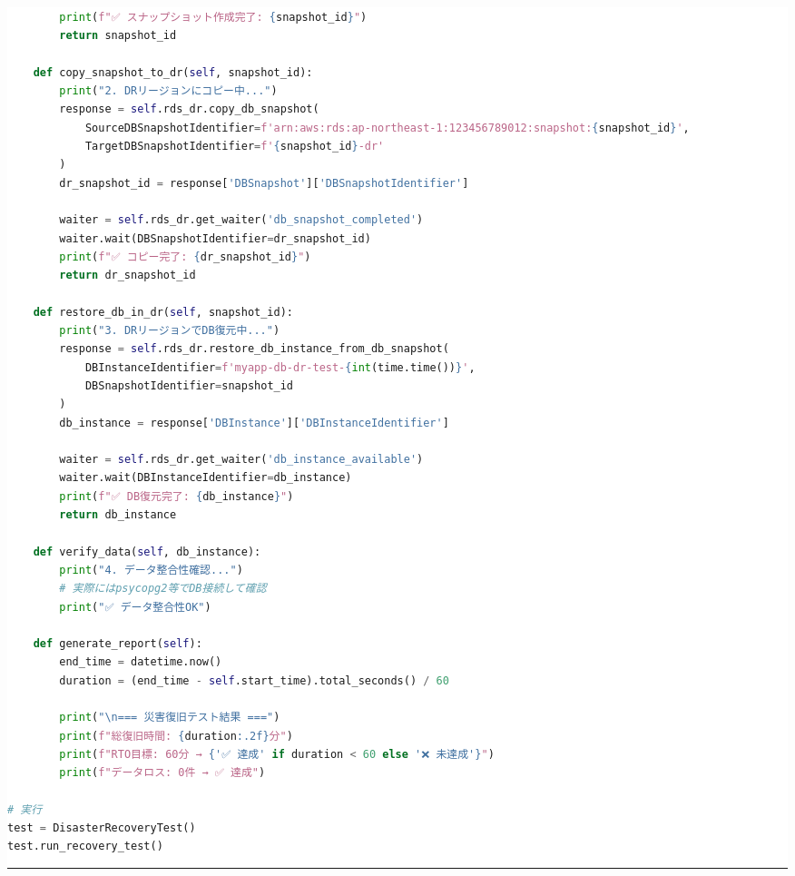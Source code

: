 ```python
        print(f"✅ スナップショット作成完了: {snapshot_id}")
        return snapshot_id

    def copy_snapshot_to_dr(self, snapshot_id):
        print("2. DRリージョンにコピー中...")
        response = self.rds_dr.copy_db_snapshot(
            SourceDBSnapshotIdentifier=f'arn:aws:rds:ap-northeast-1:123456789012:snapshot:{snapshot_id}',
            TargetDBSnapshotIdentifier=f'{snapshot_id}-dr'
        )
        dr_snapshot_id = response['DBSnapshot']['DBSnapshotIdentifier']

        waiter = self.rds_dr.get_waiter('db_snapshot_completed')
        waiter.wait(DBSnapshotIdentifier=dr_snapshot_id)
        print(f"✅ コピー完了: {dr_snapshot_id}")
        return dr_snapshot_id

    def restore_db_in_dr(self, snapshot_id):
        print("3. DRリージョンでDB復元中...")
        response = self.rds_dr.restore_db_instance_from_db_snapshot(
            DBInstanceIdentifier=f'myapp-db-dr-test-{int(time.time())}',
            DBSnapshotIdentifier=snapshot_id
        )
        db_instance = response['DBInstance']['DBInstanceIdentifier']

        waiter = self.rds_dr.get_waiter('db_instance_available')
        waiter.wait(DBInstanceIdentifier=db_instance)
        print(f"✅ DB復元完了: {db_instance}")
        return db_instance

    def verify_data(self, db_instance):
        print("4. データ整合性確認...")
        # 実際にはpsycopg2等でDB接続して確認
        print("✅ データ整合性OK")

    def generate_report(self):
        end_time = datetime.now()
        duration = (end_time - self.start_time).total_seconds() / 60

        print("\n=== 災害復旧テスト結果 ===")
        print(f"総復旧時間: {duration:.2f}分")
        print(f"RTO目標: 60分 → {'✅ 達成' if duration < 60 else '❌ 未達成'}")
        print(f"データロス: 0件 → ✅ 達成")

# 実行
test = DisasterRecoveryTest()
test.run_recovery_test()
```

---
